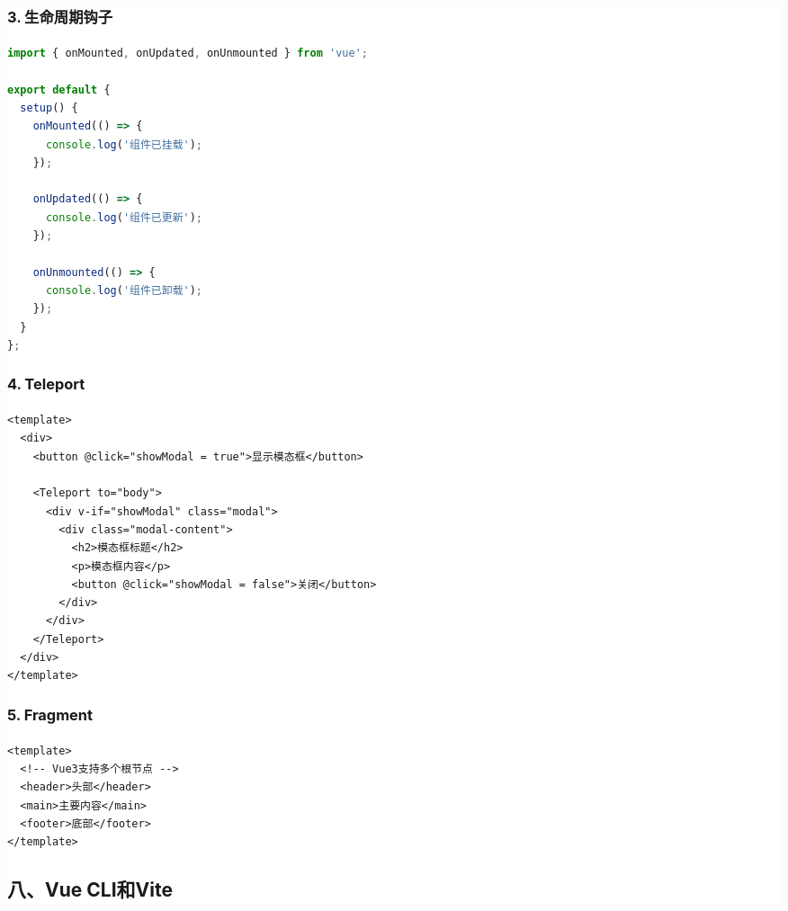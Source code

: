 ### 3. 生命周期钩子
```javascript
import { onMounted, onUpdated, onUnmounted } from 'vue';

export default {
  setup() {
    onMounted(() => {
      console.log('组件已挂载');
    });
    
    onUpdated(() => {
      console.log('组件已更新');
    });
    
    onUnmounted(() => {
      console.log('组件已卸载');
    });
  }
};
```

### 4. Teleport
```vue
<template>
  <div>
    <button @click="showModal = true">显示模态框</button>
    
    <Teleport to="body">
      <div v-if="showModal" class="modal">
        <div class="modal-content">
          <h2>模态框标题</h2>
          <p>模态框内容</p>
          <button @click="showModal = false">关闭</button>
        </div>
      </div>
    </Teleport>
  </div>
</template>
```

### 5. Fragment
```vue
<template>
  <!-- Vue3支持多个根节点 -->
  <header>头部</header>
  <main>主要内容</main>
  <footer>底部</footer>
</template>
```

## 八、Vue CLI和Vite
